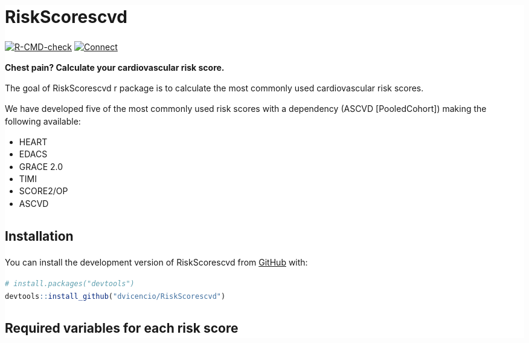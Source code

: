 


# RiskScorescvd



[![R-CMD-check](https://github.com/dvicencio/RiskScorescvd/actions/workflows/R-CMD-check.yaml/badge.svg)](https://github.com/dvicencio/RiskScorescvd/actions/workflows/R-CMD-check.yaml)
[![Connect](https://img.shields.io/badge/LinkedIn-0077B5?style=for-the-badge&logo=linkedin&logoColor=white)](https://www.linkedin.com/in/daniel-perez-vicencio-700549a0/)


**Chest pain? Calculate your cardiovascular risk score.**

The goal of RiskScorescvd r package is to calculate the most commonly
used cardiovascular risk scores.

We have developed five of the most commonly used risk scores with a
dependency (ASCVD \[PooledCohort\]) making the following available:

- HEART
- EDACS
- GRACE 2.0
- TIMI
- SCORE2/OP
- ASCVD

## Installation

You can install the development version of RiskScorescvd from
[GitHub](https://github.com/) with:

``` r
# install.packages("devtools")
devtools::install_github("dvicencio/RiskScorescvd")
```

## Required variables for each risk score
